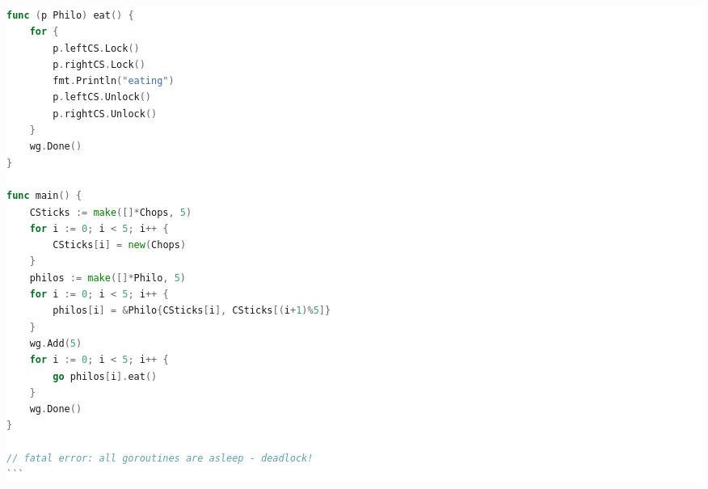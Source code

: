 ````go
func (p Philo) eat() {
    for {
        p.leftCS.Lock()
        p.rightCS.Lock()
        fmt.Println("eating")
        p.leftCS.Unlock()
        p.rightCS.Unlock()
    }
    wg.Done()
}

func main() {
    CSticks := make([]*Chops, 5)
    for i := 0; i < 5; i++ {
        CSticks[i] = new(Chops)
    }
    philos := make([]*Philo, 5)
    for i := 0; i < 5; i++ {
        philos[i] = &Philo{CSticks[i], CSticks[(i+1)%5]}
    }
    wg.Add(5)
    for i := 0; i < 5; i++ {
        go philos[i].eat()
    }
    wg.Done()
}

// fatal error: all goroutines are asleep - deadlock!
```